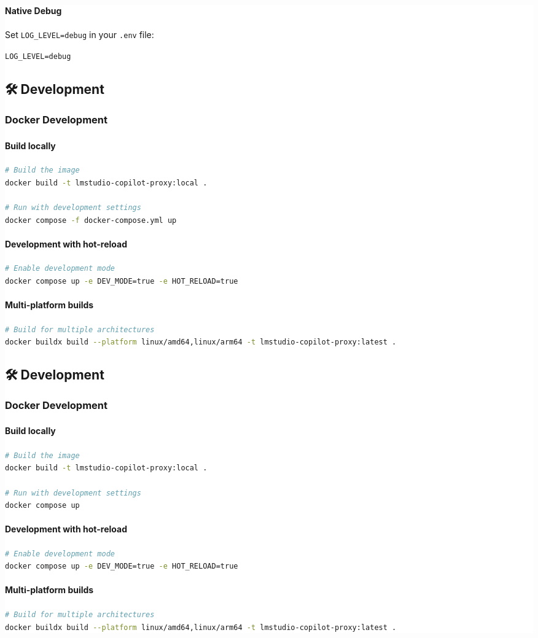 #### Native Debug
Set `LOG_LEVEL=debug` in your `.env` file:

```env
LOG_LEVEL=debug
```

## 🛠️ Development

### Docker Development

#### Build locally
```bash
# Build the image
docker build -t lmstudio-copilot-proxy:local .

# Run with development settings
docker compose -f docker-compose.yml up
```

#### Development with hot-reload
```bash
# Enable development mode
docker compose up -e DEV_MODE=true -e HOT_RELOAD=true
```

#### Multi-platform builds
```bash
# Build for multiple architectures
docker buildx build --platform linux/amd64,linux/arm64 -t lmstudio-copilot-proxy:latest .
```

## 🛠️ Development

### Docker Development

#### Build locally
```bash
# Build the image
docker build -t lmstudio-copilot-proxy:local .

# Run with development settings
docker compose up
```

#### Development with hot-reload
```bash
# Enable development mode
docker compose up -e DEV_MODE=true -e HOT_RELOAD=true
```

#### Multi-platform builds
```bash
# Build for multiple architectures
docker buildx build --platform linux/amd64,linux/arm64 -t lmstudio-copilot-proxy:latest .
```
